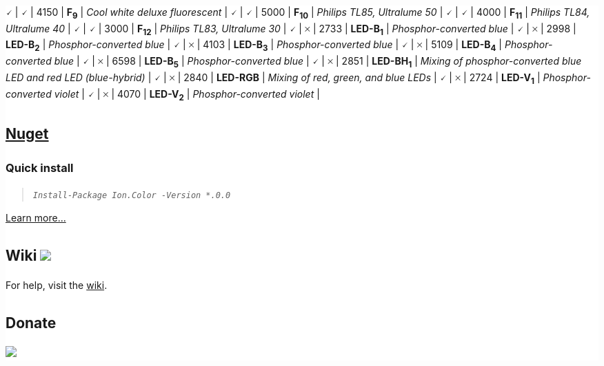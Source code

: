 🗸 | 🗸 | 4150 | **F<sub>9</sub>**			| *Cool white deluxe fluorescent* |
🗸 | 🗸 | 5000 | **F<sub>10</sub>**			| *Philips TL85, Ultralume 50* |
🗸 | 🗸 | 4000 | **F<sub>11</sub>**			| *Philips TL84, Ultralume 40* |
🗸 | 🗸 | 3000 | **F<sub>12</sub>**			| *Philips TL83, Ultralume 30* |
🗸 | 🞩 | 2733 | **LED-B<sub>1</sub>**		| *Phosphor-converted blue* |
🗸 | 🞩 | 2998 | **LED-B<sub>2</sub>**		| *Phosphor-converted blue* |
🗸 | 🞩 | 4103 | **LED-B<sub>3</sub>**		| *Phosphor-converted blue* |
🗸 | 🞩 | 5109 | **LED-B<sub>4</sub>**		| *Phosphor-converted blue* |
🗸 | 🞩 | 6598 | **LED-B<sub>5</sub>**		| *Phosphor-converted blue* |
🗸 | 🞩 | 2851 | **LED-BH<sub>1</sub>**		| *Mixing of phosphor-converted blue LED and red LED (blue-hybrid)* |
🗸 | 🞩 | 2840 | **LED-RGB**					| *Mixing of red, green, and blue LEDs* |
🗸 | 🞩 | 2724 | **LED-V<sub>1</sub>**		| *Phosphor-converted violet* |
🗸 | 🞩 | 4070 | **LED-V<sub>2</sub>**		| *Phosphor-converted violet* |

[Nuget](https://www.nuget.org/packages/Ion.Color/)
---
### Quick install
> _`Install-Package Ion.Color -Version *.0.0`_

[Learn more...](https://github.com/ionsharp/Ion.Color/wiki)

Wiki ![](https://img.shields.io/badge/style-Coming%20soon!-red.svg?style=flat&label=)
---
For help, visit the [wiki](https://github.com/ionsharp/Ion.Color/wiki).

Donate
---
[![](https://www.paypalobjects.com/en_US/i/btn/btn_donateCC_LG.gif)](https://www.paypal.com/cgi-bin/webscr?cmd=_s-xclick&hosted_button_id=AJJG6PWLBYQNG)